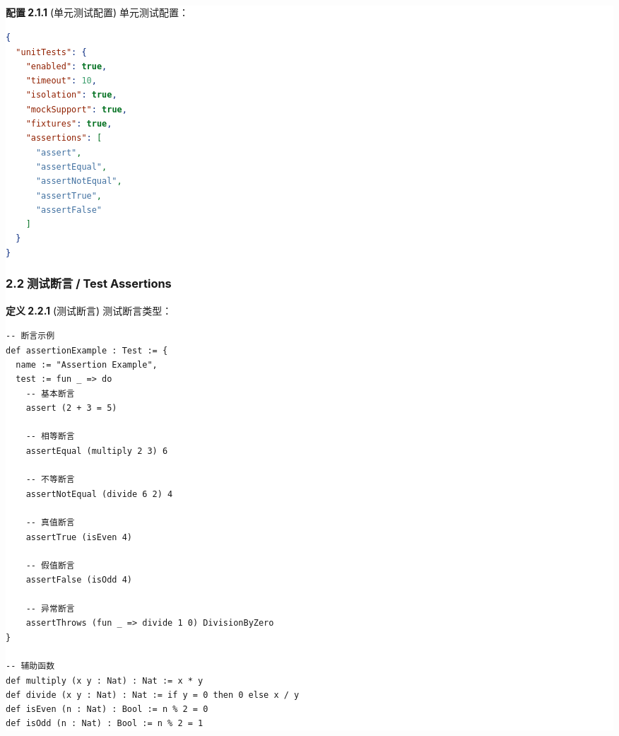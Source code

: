 **配置 2.1.1** (单元测试配置) 单元测试配置：

```json
{
  "unitTests": {
    "enabled": true,
    "timeout": 10,
    "isolation": true,
    "mockSupport": true,
    "fixtures": true,
    "assertions": [
      "assert",
      "assertEqual",
      "assertNotEqual",
      "assertTrue",
      "assertFalse"
    ]
  }
}
```

### 2.2 测试断言 / Test Assertions

**定义 2.2.1** (测试断言) 测试断言类型：

```lean
-- 断言示例
def assertionExample : Test := {
  name := "Assertion Example",
  test := fun _ => do
    -- 基本断言
    assert (2 + 3 = 5)
    
    -- 相等断言
    assertEqual (multiply 2 3) 6
    
    -- 不等断言
    assertNotEqual (divide 6 2) 4
    
    -- 真值断言
    assertTrue (isEven 4)
    
    -- 假值断言
    assertFalse (isOdd 4)
    
    -- 异常断言
    assertThrows (fun _ => divide 1 0) DivisionByZero
}

-- 辅助函数
def multiply (x y : Nat) : Nat := x * y
def divide (x y : Nat) : Nat := if y = 0 then 0 else x / y
def isEven (n : Nat) : Bool := n % 2 = 0
def isOdd (n : Nat) : Bool := n % 2 = 1
```
